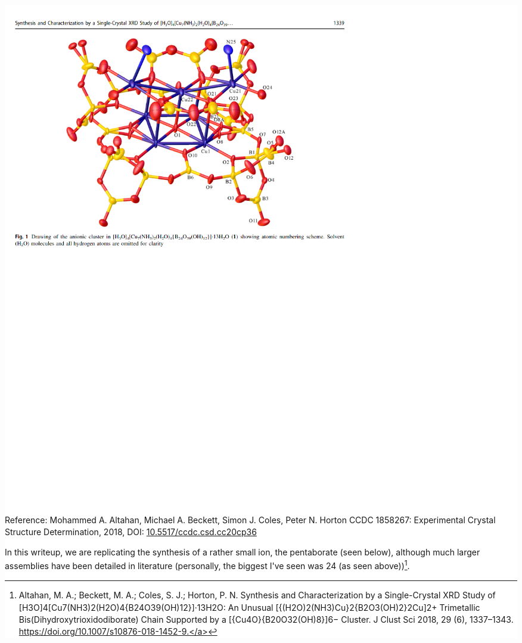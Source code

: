 <img src="/assets/images/24borate.png" width="600"><br>

<div style="height: 400px; width: 400px; margin-left: 8px; max-width:100%; position: relative;" class='viewer_3Dmoljs' data-href ='/assets/images/tetracosborate.mol2' data-backgroundcolor='0xffffff' data-style='sphere:radius~0.5,colorscheme~Jmol;stick:colorscheme~Jmol' data-ui='true'></div>       

Reference: Mohammed A. Altahan, Michael A. Beckett, Simon J. Coles, Peter N. Horton CCDC 1858267: Experimental Crystal Structure Determination, 2018, DOI: <a href="https://doi.org/10.5517/ccdc.csd.cc20cp36">10.5517/ccdc.csd.cc20cp36</a>

In this writeup, we are replicating the synthesis of a rather small ion, the pentaborate (seen below), although much larger assemblies have been detailed in literature (personally, the biggest I've seen was 24 (as seen above))[^1].


[^1]: Altahan, M. A.; Beckett, M. A.; Coles, S. J.; Horton, P. N. Synthesis and Characterization by a Single-Crystal XRD Study of [H3O]4[Cu7(NH3)2(H2O)4{B24O39(OH)12}]·13H2O: An Unusual [{(H2O)2(NH3)Cu}2{B2O3(OH)2}2Cu]2+ Trimetallic Bis(Dihydroxytrioxidodiborate) Chain Supported by a [{Cu4O}{B20O32(OH)8}]6− Cluster. J Clust Sci 2018, 29 (6), 1337–1343. <a href="https://doi.org/10.1007/s10876-018-1452-9.">https://doi.org/10.1007/s10876-018-1452-9.</a>
[^2]: Altahan, M. A.; Beckett, M. A.; Coles, S. J.; Horton, P. N. Synthesis and Characterization of Polyborates Templated by Cationic Copper(II) Complexes: Structural (XRD), Spectroscopic, Thermal (TGA/DSC) and Magnetic Properties. Polyhedron 2017, 135, 247–257. <a href="https://doi.org/10.1016/j.poly.2017">https://doi.org/10.1007/s10876-018-1452-9.</a>
